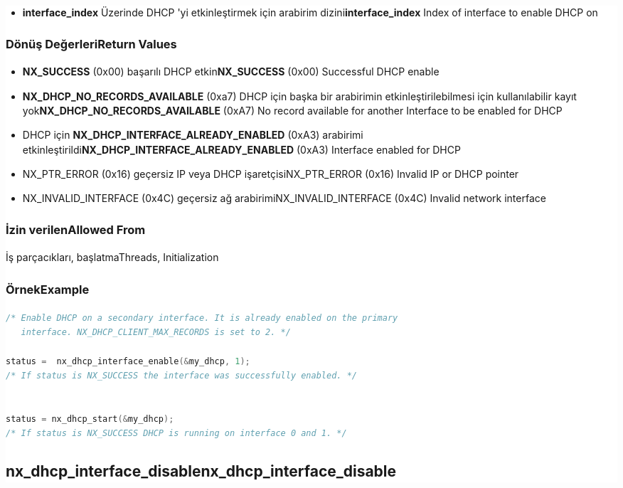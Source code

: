 - <span data-ttu-id="78432-188">**interface_index** Üzerinde DHCP 'yi etkinleştirmek için arabirim dizini</span><span class="sxs-lookup"><span data-stu-id="78432-188">**interface_index** Index of interface to enable DHCP on</span></span>

### <a name="return-values"></a><span data-ttu-id="78432-189">Dönüş Değerleri</span><span class="sxs-lookup"><span data-stu-id="78432-189">Return Values</span></span>

- <span data-ttu-id="78432-190">**NX_SUCCESS** (0x00) başarılı DHCP etkin</span><span class="sxs-lookup"><span data-stu-id="78432-190">**NX_SUCCESS** (0x00) Successful DHCP enable</span></span>

- <span data-ttu-id="78432-191">**NX_DHCP_NO_RECORDS_AVAILABLE** (0xa7) DHCP için başka bir arabirimin etkinleştirilebilmesi için kullanılabilir kayıt yok</span><span class="sxs-lookup"><span data-stu-id="78432-191">**NX_DHCP_NO_RECORDS_AVAILABLE** (0xA7) No record available for another Interface to be enabled for DHCP</span></span>

- <span data-ttu-id="78432-192">DHCP için **NX_DHCP_INTERFACE_ALREADY_ENABLED** (0xA3) arabirimi etkinleştirildi</span><span class="sxs-lookup"><span data-stu-id="78432-192">**NX_DHCP_INTERFACE_ALREADY_ENABLED** (0xA3) Interface enabled for DHCP</span></span>

- <span data-ttu-id="78432-193">NX_PTR_ERROR (0x16) geçersiz IP veya DHCP işaretçisi</span><span class="sxs-lookup"><span data-stu-id="78432-193">NX_PTR_ERROR (0x16) Invalid IP or DHCP pointer</span></span>

- <span data-ttu-id="78432-194">NX_INVALID_INTERFACE (0x4C) geçersiz ağ arabirimi</span><span class="sxs-lookup"><span data-stu-id="78432-194">NX_INVALID_INTERFACE (0x4C) Invalid network interface</span></span>

### <a name="allowed-from"></a><span data-ttu-id="78432-195">İzin verilen</span><span class="sxs-lookup"><span data-stu-id="78432-195">Allowed From</span></span>

<span data-ttu-id="78432-196">İş parçacıkları, başlatma</span><span class="sxs-lookup"><span data-stu-id="78432-196">Threads, Initialization</span></span>

### <a name="example"></a><span data-ttu-id="78432-197">Örnek</span><span class="sxs-lookup"><span data-stu-id="78432-197">Example</span></span>

```C
/* Enable DHCP on a secondary interface. It is already enabled on the primary 
   interface. NX_DHCP_CLIENT_MAX_RECORDS is set to 2. */

status =  nx_dhcp_interface_enable(&my_dhcp, 1);
/* If status is NX_SUCCESS the interface was successfully enabled. */


status = nx_dhcp_start(&my_dhcp);
/* If status is NX_SUCCESS DHCP is running on interface 0 and 1. */
```

## <a name="nx_dhcp_interface_disable"></a><span data-ttu-id="78432-198">nx_dhcp_interface_disable</span><span class="sxs-lookup"><span data-stu-id="78432-198">nx_dhcp_interface_disable</span></span>
